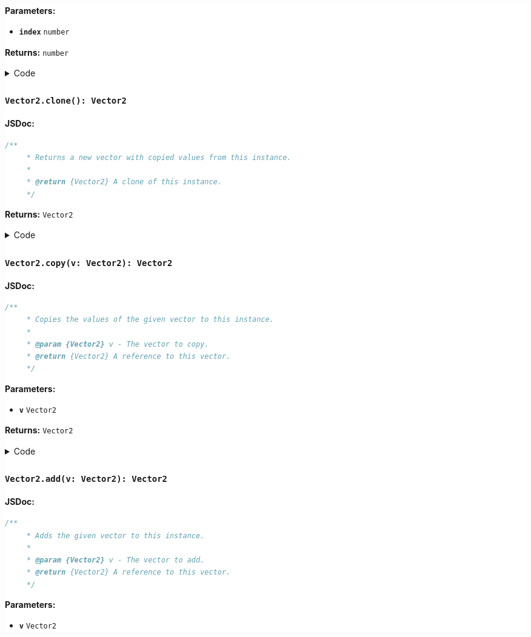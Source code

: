 **Parameters:**

- **`index`** `number`

**Returns:** `number`

<details><summary>Code</summary></details>

### `Vector2.clone(): Vector2`

**JSDoc:**
```typescript
/**
	 * Returns a new vector with copied values from this instance.
	 *
	 * @return {Vector2} A clone of this instance.
	 */
```

**Returns:** `Vector2`

<details><summary>Code</summary></details>

### `Vector2.copy(v: Vector2): Vector2`

**JSDoc:**
```typescript
/**
	 * Copies the values of the given vector to this instance.
	 *
	 * @param {Vector2} v - The vector to copy.
	 * @return {Vector2} A reference to this vector.
	 */
```

**Parameters:**

- **`v`** `Vector2`

**Returns:** `Vector2`

<details><summary>Code</summary></details>

### `Vector2.add(v: Vector2): Vector2`

**JSDoc:**
```typescript
/**
	 * Adds the given vector to this instance.
	 *
	 * @param {Vector2} v - The vector to add.
	 * @return {Vector2} A reference to this vector.
	 */
```

**Parameters:**

- **`v`** `Vector2`
